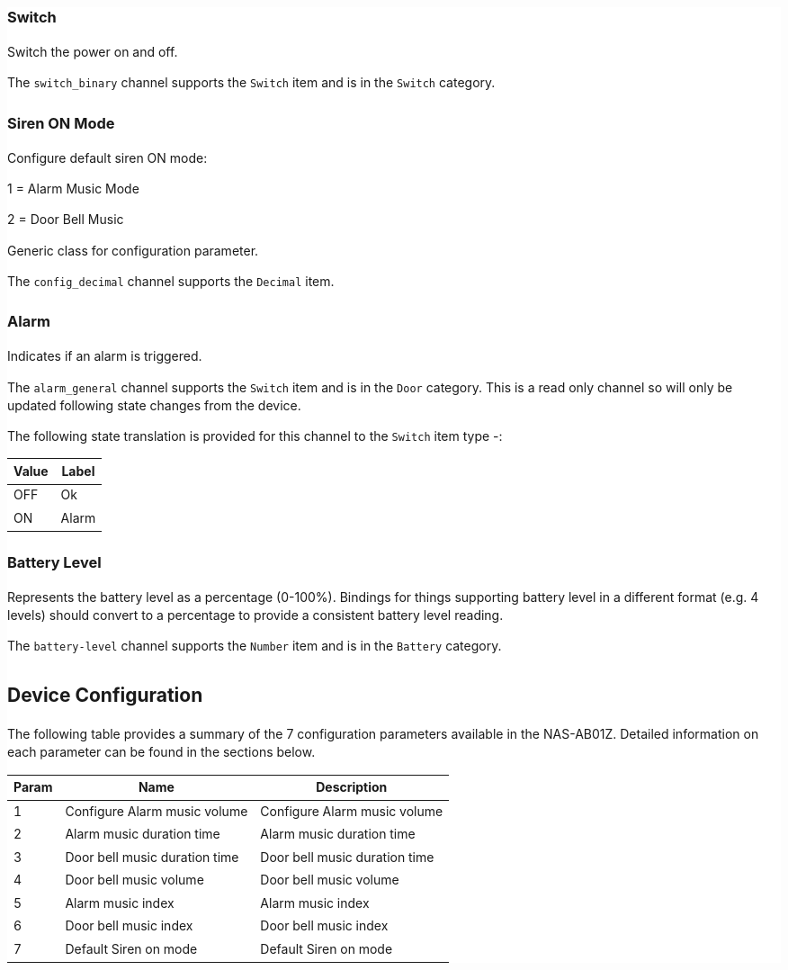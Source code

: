 ### Switch

Switch the power on and off.

The ```switch_binary``` channel supports the ```Switch``` item and is in the ```Switch``` category.

### Siren ON Mode

Configure default siren ON mode:

1 = Alarm Music Mode

2 = Door Bell Music

Generic class for configuration parameter.

The ```config_decimal``` channel supports the ```Decimal``` item.

### Alarm

Indicates if an alarm is triggered.

The ```alarm_general``` channel supports the ```Switch``` item and is in the ```Door``` category. This is a read only channel so will only be updated following state changes from the device.

The following state translation is provided for this channel to the ```Switch``` item type -:

| Value | Label     |
|-------|-----------|
| OFF | Ok |
| ON | Alarm |

### Battery Level

Represents the battery level as a percentage (0-100%). Bindings for things supporting battery level in a different format (e.g. 4 levels) should convert to a percentage to provide a consistent battery level reading.

The ```battery-level``` channel supports the ```Number``` item and is in the ```Battery``` category.



## Device Configuration

The following table provides a summary of the 7 configuration parameters available in the NAS-AB01Z.
Detailed information on each parameter can be found in the sections below.

| Param | Name  | Description |
|-------|-------|-------------|
| 1 | Configure Alarm music volume | Configure Alarm music volume |
| 2 | Alarm music duration time | Alarm music duration time |
| 3 | Door bell music duration time | Door bell music duration time |
| 4 | Door bell music volume | Door bell music volume |
| 5 | Alarm music index | Alarm music index |
| 6 | Door bell music index | Door bell music index |
| 7 | Default Siren on mode | Default Siren on mode |
